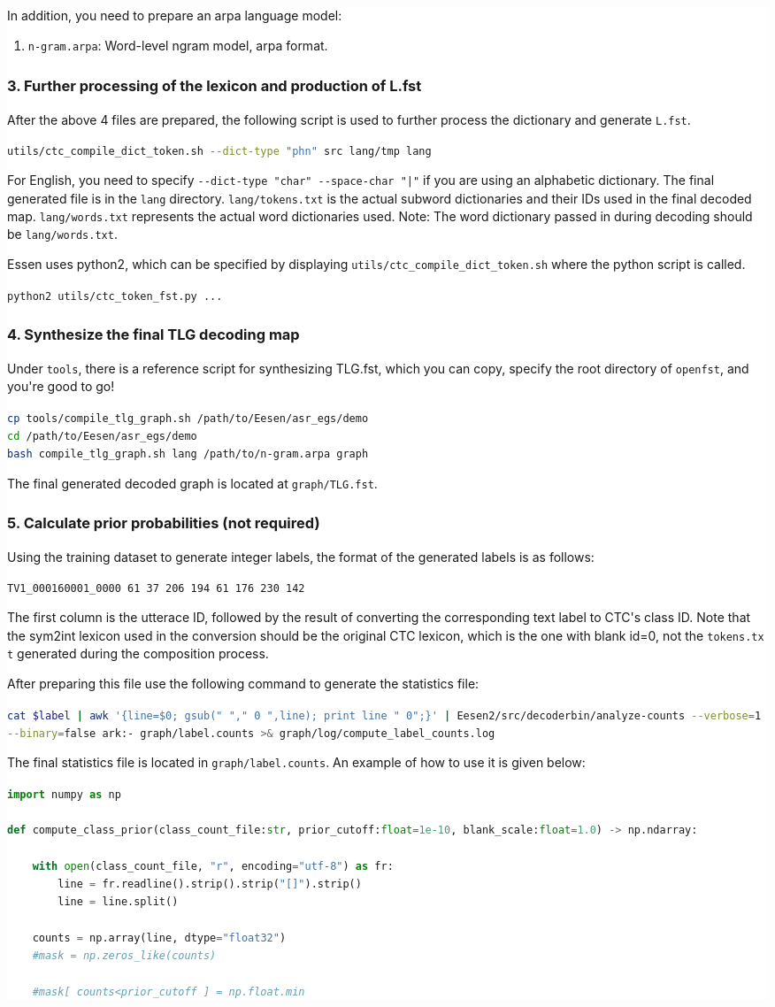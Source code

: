 In addition, you need to prepare an arpa language model:
1) `n-gram.arpa`: Word-level ngram model, arpa format.

### 3. Further processing of the lexicon and production of L.fst
After the above 4 files are prepared, the following script is used to further process the dictionary and generate `L.fst`.
```bash
utils/ctc_compile_dict_token.sh --dict-type "phn" src lang/tmp lang
```
For English, you need to specify `--dict-type "char" --space-char "|"` if you are using an alphabetic dictionary. 
The final generated file is in the `lang` directory. 
`lang/tokens.txt` is the actual subword dictionaries  and their IDs used in the final decoded map. 
`lang/words.txt` represents the actual word dictionaries used.
Note: The word dictionary passed in during decoding should be `lang/words.txt`.

Essen uses python2, which can be specified by displaying `utils/ctc_compile_dict_token.sh` where the python script is called.

```bash
python2 utils/ctc_token_fst.py ...
```

### 4. Synthesize the final TLG decoding map
Under `tools`, there is a reference script for synthesizing TLG.fst, which you can copy, specify the root directory of `openfst`, and you're good to go!
```bash
cp tools/compile_tlg_graph.sh /path/to/Eesen/asr_egs/demo
cd /path/to/Eesen/asr_egs/demo
bash compile_tlg_graph.sh lang /path/to/n-gram.arpa graph
```
The final generated decoded graph is located at `graph/TLG.fst`.

### 5. Calculate prior probabilities (not required)
Using the training dataset to generate integer labels, the format of the generated labels is as follows: 
```text
TV1_000160001_0000 61 37 206 194 61 176 230 142
```
The first column is the utterace ID, followed by the result of converting the corresponding text label to CTC's class ID. 
Note that the sym2int lexicon used in the conversion should be the original CTC lexicon, which is the one with blank id=0, not the `tokens.txt` generated during the composition process.

After preparing this file use the following command to generate the statistics file:
```bash
cat $label | awk '{line=$0; gsub(" "," 0 ",line); print line " 0";}' | Eesen2/src/decoderbin/analyze-counts --verbose=1 --binary=false ark:- graph/label.counts >& graph/log/compute_label_counts.log
```
The final statistics file is located in `graph/label.counts`. An example of how to use it is given below:
```python
import numpy as np

def compute_class_prior(class_count_file:str, prior_cutoff:float=1e-10, blank_scale:float=1.0) -> np.ndarray:

    with open(class_count_file, "r", encoding="utf-8") as fr:
        line = fr.readline().strip().strip("[]").strip()
        line = line.split()
    
    counts = np.array(line, dtype="float32")
    #mask = np.zeros_like(counts)

    #mask[ counts<prior_cutoff ] = np.float.min
```